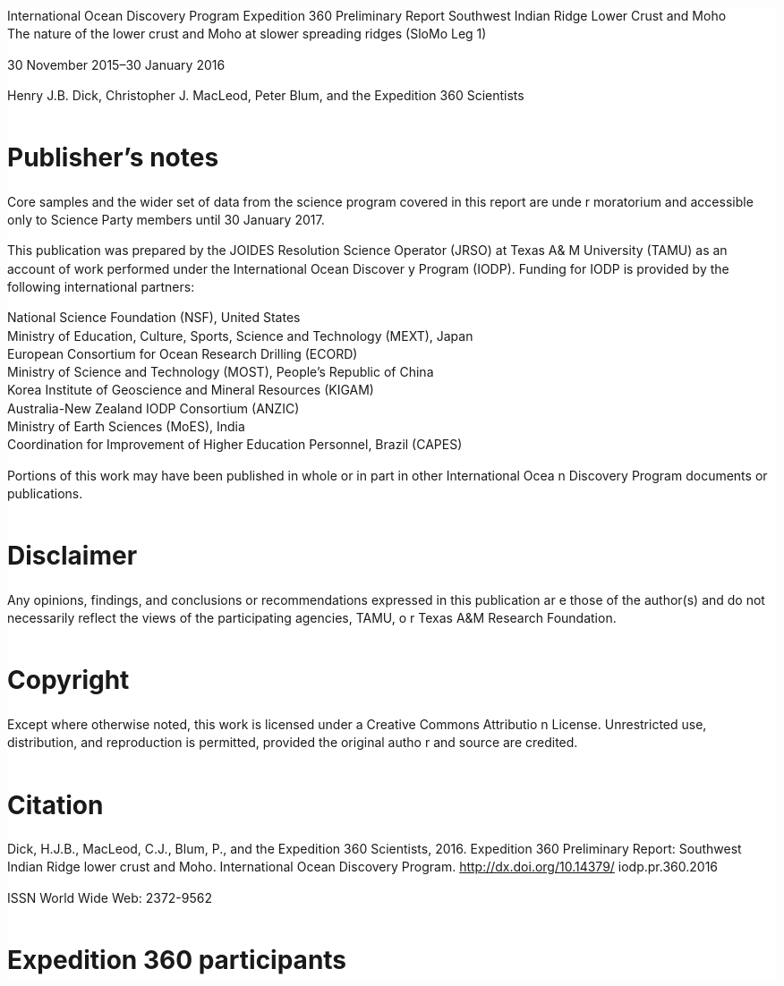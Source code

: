 International Ocean Discovery Program Expedition 360 Preliminary Report Southwest Indian Ridge Lower Crust and Moho   
The nature of the lower crust and Moho at slower spreading ridges (SloMo Leg 1)  

30 November 2015–30 January 2016  

Henry J.B. Dick, Christopher J. MacLeod, Peter Blum, and the Expedition 360 Scientists  

# Publisher’s notes  

Core samples and the wider set of data from the science program covered in this report are unde r moratorium and accessible only to Science Party members until 30 January 2017.  

This publication was prepared by the JOIDES Resolution Science Operator (JRSO) at Texas A& M University (TAMU) as an account of work performed under the International Ocean Discover y Program (IODP). Funding for IODP is provided by the following international partners:  

National Science Foundation (NSF), United States   
Ministry of Education, Culture, Sports, Science and Technology (MEXT), Japan   
European Consortium for Ocean Research Drilling (ECORD)   
Ministry of Science and Technology (MOST), People’s Republic of China   
Korea Institute of Geoscience and Mineral Resources (KIGAM)   
Australia-New Zealand IODP Consortium (ANZIC)   
Ministry of Earth Sciences (MoES), India   
Coordination for Improvement of Higher Education Personnel, Brazil (CAPES)  

Portions of this work may have been published in whole or in part in other International Ocea n Discovery Program documents or publications.  

# Disclaimer  

Any opinions, findings, and conclusions or recommendations expressed in this publication ar e those of the author(s) and do not necessarily reflect the views of the participating agencies, TAMU, o r Texas A&M Research Foundation.  

# Copyright  

Except where otherwise noted, this work is licensed under a Creative Commons Attributio n License. Unrestricted use, distribution, and reproduction is permitted, provided the original autho r and source are credited.  

# Citation  

Dick, H.J.B., MacLeod, C.J., Blum, P., and the Expedition 360 Scientists, 2016. Expedition 360 Preliminary Report: Southwest Indian Ridge lower crust and Moho. International Ocean Discovery Program. http://dx.doi.org/10.14379/ iodp.pr.360.2016  

ISSN World Wide Web: 2372-9562  

# Expedition 360 participants  

